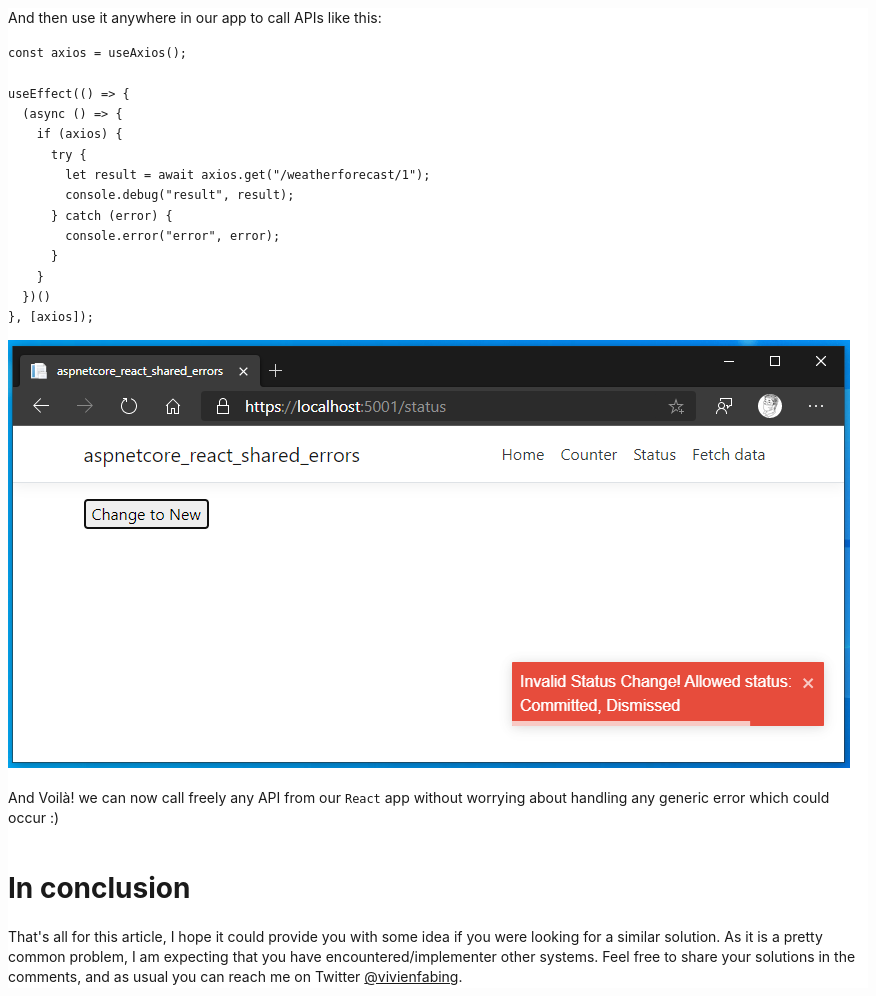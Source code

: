 And then use it anywhere in our app to call APIs like this:
```tsx
const axios = useAxios();

useEffect(() => {
  (async () => {
    if (axios) {
      try {
        let result = await axios.get("/weatherforecast/1");
        console.debug("result", result);
      } catch (error) {
        console.error("error", error);
      }
    }
  })()
}, [axios]);
```

![02b-generic-error-with-payload](/assets/2020-11-25/02b-generic-error-with-payload.PNG)

And Voilà! we can now call freely any API from our `React` app without worrying about handling any generic error which could occur :)

# In conclusion
That's all for this article, I hope it could provide you with some idea if you were looking for a similar solution. 
As it is a pretty common problem, I am expecting that you have encountered/implementer other systems. Feel free to share your solutions in the comments, and as usual you can reach me on Twitter [@vivienfabing](https://twitter.com/vivienfabing).
